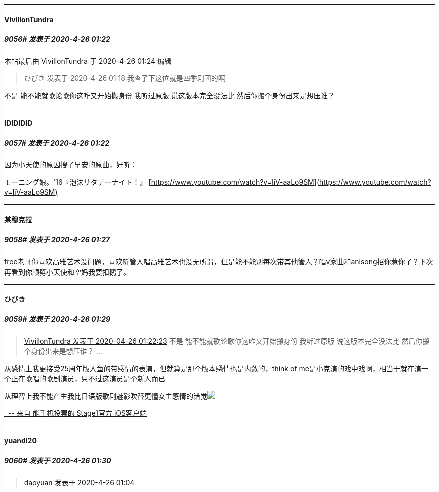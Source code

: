 
*****

####  VivillonTundra  
##### 9056#       发表于 2020-4-26 01:22


 本帖最后由 VivillonTundra 于 2020-4-26 01:24 编辑 
<blockquote>ひびき 发表于 2020-4-26 01:18
我查了下这位就是四季剧团的啊</blockquote>

不是 能不能就歌论歌你这咋又开始搬身份 我听过原版 说这版本完全没法比 然后你搬个身份出来是想压谁？


*****

####  IDIDIDID  
##### 9057#       发表于 2020-4-26 01:22


因为小天使的原因搜了早安的原曲，好听：


モーニング娘。'16『泡沫サタデーナイト！』
[https://www.youtube.com/watch?v=IiV-aaLo9SM](https://www.youtube.com/watch?v=IiV-aaLo9SM)


*****

####  某穆克拉  
##### 9058#       发表于 2020-4-26 01:27


free老哥你喜欢高雅艺术没问题，喜欢听管人唱高雅艺术也没无所谓，但是能不能别每次带其他管人？唱v家曲和anisong招你惹你了？下次再看到你顺劈小天使和空妈我要扣鹅了。


*****

####  ひびき  
##### 9059#       发表于 2020-4-26 01:29


<blockquote><a href="httphttps://bbs.saraba1st.com/2b/forum.php?mod=redirect&amp;goto=findpost&amp;pid=47206428&amp;ptid=1924531" target="_blank">VivillonTundra 发表于 2020-04-26 01:22:23</a>
不是 能不能就歌论歌你这咋又开始搬身份 我听过原版 说这版本完全没法比 然后你搬个身份出来是想压谁？ ...</blockquote>从感情上我更接受25周年版人鱼的带感情的表演，但就算是那个版本感情也是内敛的，think of me是小克演的戏中戏啊，相当于就在演一个正在歌唱的歌剧演员，只不过这演员是个新人而已

从理智上我不能产生我比日语版歌剧魅影吹替更懂女主感情的错觉<img src="https://static.saraba1st.com/image/smiley/face2017/068.png" referrerpolicy="no-referrer">

[  -- 来自 能手机投票的 Stage1官方 iOS客户端](https://itunes.apple.com/fi/app/saraba1st/id1221237470?mt=8)


*****

####  yuandi20  
##### 9060#       发表于 2020-4-26 01:30


<blockquote><a href="httphttps://bbs.saraba1st.com/2b/forum.php?mod=redirect&amp;goto=findpost&amp;pid=47206314&amp;ptid=1924531" target="_blank">daoyuan 发表于 2020-4-26 01:04</a>
